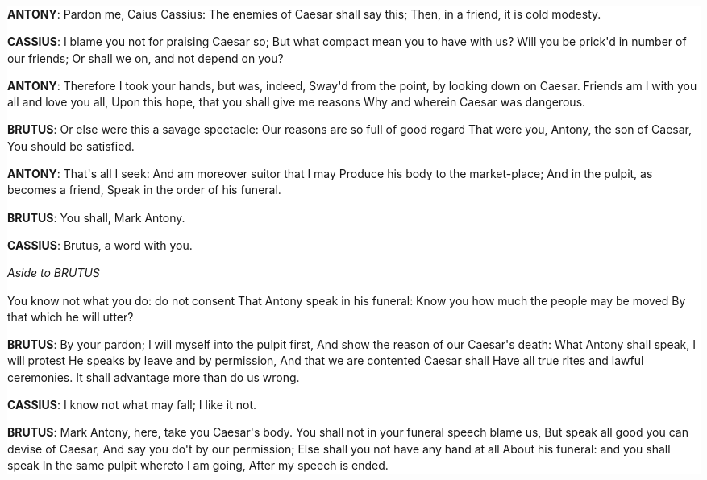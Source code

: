 **ANTONY**: Pardon me, Caius Cassius:
The enemies of Caesar shall say this;
Then, in a friend, it is cold modesty.

**CASSIUS**: I blame you not for praising Caesar so;
But what compact mean you to have with us?
Will you be prick'd in number of our friends;
Or shall we on, and not depend on you?

**ANTONY**: Therefore I took your hands, but was, indeed,
Sway'd from the point, by looking down on Caesar.
Friends am I with you all and love you all,
Upon this hope, that you shall give me reasons
Why and wherein Caesar was dangerous.

**BRUTUS**: Or else were this a savage spectacle:
Our reasons are so full of good regard
That were you, Antony, the son of Caesar,
You should be satisfied.

**ANTONY**: That's all I seek:
And am moreover suitor that I may
Produce his body to the market-place;
And in the pulpit, as becomes a friend,
Speak in the order of his funeral.

**BRUTUS**: You shall, Mark Antony.

**CASSIUS**: Brutus, a word with you.

_Aside to BRUTUS_

You know not what you do: do not consent
That Antony speak in his funeral:
Know you how much the people may be moved
By that which he will utter?

**BRUTUS**: By your pardon;
I will myself into the pulpit first,
And show the reason of our Caesar's death:
What Antony shall speak, I will protest
He speaks by leave and by permission,
And that we are contented Caesar shall
Have all true rites and lawful ceremonies.
It shall advantage more than do us wrong.

**CASSIUS**: I know not what may fall; I like it not.

**BRUTUS**: Mark Antony, here, take you Caesar's body.
You shall not in your funeral speech blame us,
But speak all good you can devise of Caesar,
And say you do't by our permission;
Else shall you not have any hand at all
About his funeral: and you shall speak
In the same pulpit whereto I am going,
After my speech is ended.
